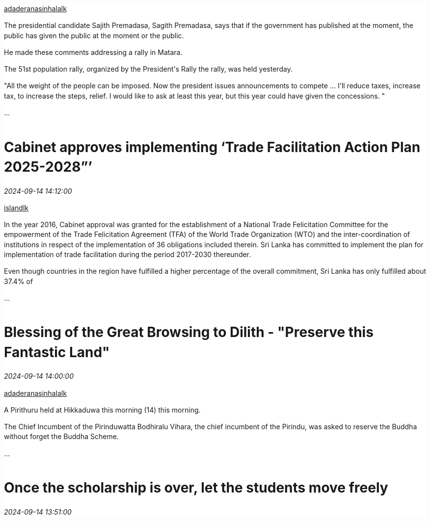 [adaderanasinhalalk](http://sinhala.adaderana.lk/news/201015)

The presidential candidate Sajith Premadasa, Sagith Premadasa, says that if the government has published at the moment, the public has given the public at the moment or the public.

He made these comments addressing a rally in Matara.

The 51st population rally, organized by the President's Rally the rally, was held yesterday.

"All the weight of the people can be imposed. Now the president issues announcements to compete ... I'll reduce taxes, increase tax, to increase the steps, relief. I would like to ask at least this year, but this year could have given the concessions. "

...



# Cabinet approves implementing ‘Trade Facilitation Action Plan 2025-2028”’

*2024-09-14 14:12:00*

[islandlk](http://island.lk/cabinet-approves-implementing-trade-facilitation-action-plan-2025-2028/)

In the year 2016, Cabinet approval was granted for the establishment of a National Trade Felicitation Committee for the empowerment of the Trade Felicitation Agreement (TFA) of the World Trade Organization (WTO) and the inter-coordination of institutions in respect of the implementation of 36 obligations included therein. Sri Lanka has committed to implement the plan for implementation of trade facilitation during the period 2017-2030 thereunder.

Even though countries in the region have fulfilled a higher percentage of the overall commitment, Sri Lanka has only fulfilled about 37.4% of

...



# Blessing of the Great Browsing to Dilith - "Preserve this Fantastic Land"

*2024-09-14 14:00:00*

[adaderanasinhalalk](http://sinhala.adaderana.lk/news/201014)

A Pirithuru held at Hikkaduwa this morning (14) this morning.

The Chief Incumbent of the Pirinduwatta Bodhiralu Vihara, the chief incumbent of the Pirindu, was asked to reserve the Buddha without forget the Buddha Scheme.

...



# Once the scholarship is over, let the students move freely

*2024-09-14 13:51:00*
